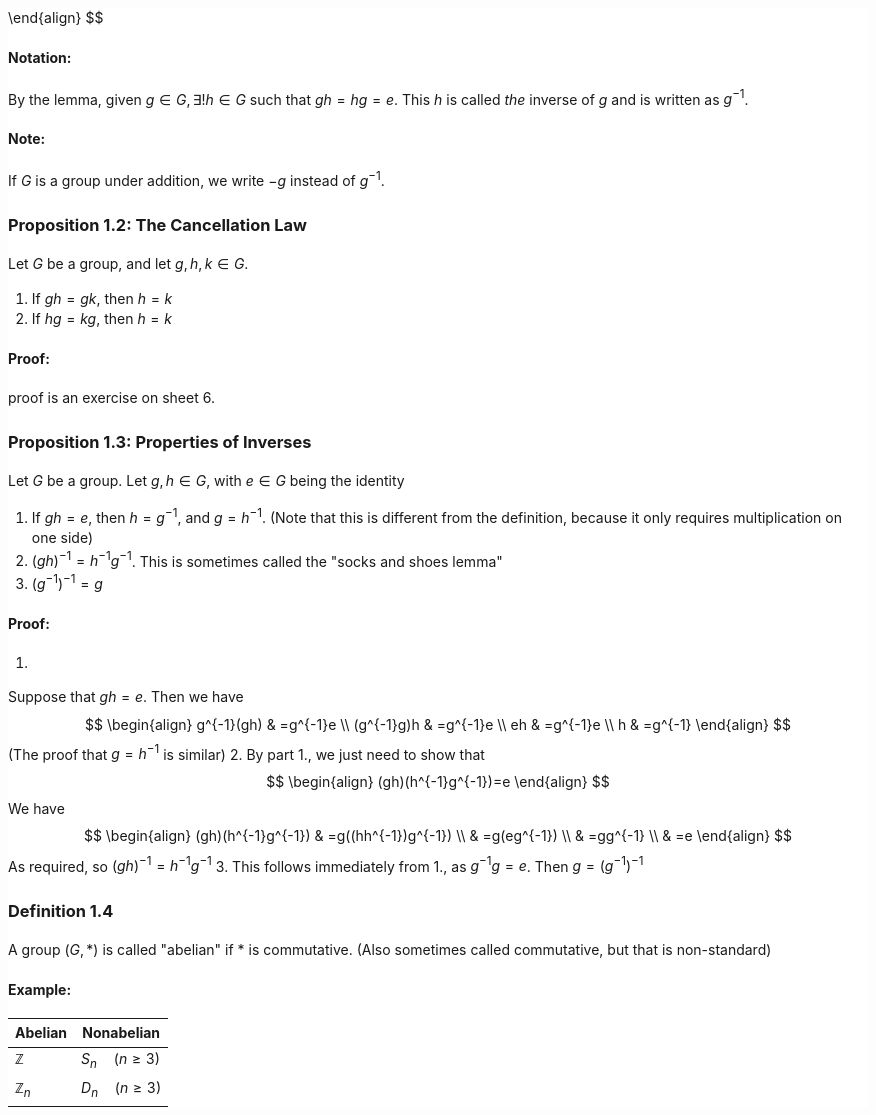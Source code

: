 \end{align}
$$
#### Notation:
By the lemma, given ${} g\in G,\, \exists !h \in G {}$ such that ${} gh=hg=e$. This $h$ is called *the* inverse of $g$ and is written as $g^{-1}$.
#### Note:
If $G$ is a group under addition, we write $-g {}$ instead of $g^{-1}$.
### Proposition 1.2: The Cancellation Law
Let $G$ be a group, and let ${} g,\, h,\, k \in  G {}$. 
1. If ${} gh=gk {}$, then ${} h=k {}$
2. If ${} hg=kg {}$, then ${} h=k {}$
#### Proof:

proof is an exercise on sheet 6.
### Proposition 1.3: Properties of Inverses
Let ${} G {}$ be a group. Let $g,\, h \in G {}$, with ${} e\in G {}$ being the identity
1. If ${} gh=e {}$, then ${} h=g^{-1} {}$, and $g=h^{-1}$. (Note that this is different from the definition, because it only requires multiplication on one side)
2. $(gh)^{-1}=h^{-1}g^{-1}$. This is sometimes called the "socks and shoes lemma"
3. ${} (g^{-1})^{-1}=g {}$
#### Proof:
1. 
Suppose that $gh=e$. Then we have
$$
\begin{align}
g^{-1}(gh) & =g^{-1}e \\
(g^{-1}g)h & =g^{-1}e \\
eh & =g^{-1}e  \\
h & =g^{-1}
\end{align}
$$
(The proof that $g=h^{-1}$ is similar)
2. 
By part $1.$, we just need to show that 
$$
\begin{align}
(gh)(h^{-1}g^{-1})=e
\end{align}
$$
We have
$$
\begin{align}
(gh)(h^{-1}g^{-1}) & =g((hh^{-1})g^{-1}) \\
 & =g(eg^{-1}) \\
 & =gg^{-1} \\
 & =e
\end{align}
$$
As required, so $(gh)^{-1}=h^{-1}g^{-1} {}$
3. 
This follows immediately from ${} 1. {}$, as ${} g^{-1}g=e {}$. Then $g=(g^{-1})^{-1} {}$
### Definition 1.4
A group ${} (G,\, *) {}$ is called "abelian" if $*$ is commutative. (Also sometimes called commutative, but that is non-standard)
#### Example:
| Abelian                                                 | Nonabelian                  |
| ------------------------------------------------------- | --------------------------- |
| $\mathbb{Z}$                                            | ${} S_{n}\quad(n\geq 3) {}$ |
| ${} \mathbb{Z}_{n} {}$                                  | ${} D_{n}\quad(n\geq 3) {}$ |